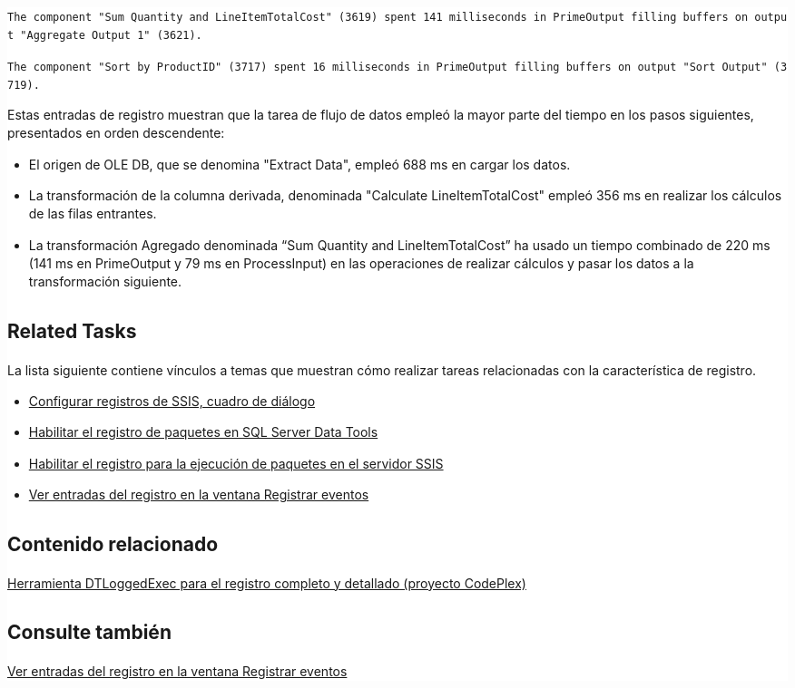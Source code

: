  `The component "Sum Quantity and LineItemTotalCost" (3619) spent 141 milliseconds in PrimeOutput filling buffers on output "Aggregate Output 1" (3621).`  
  
 `The component "Sort by ProductID" (3717) spent 16 milliseconds in PrimeOutput filling buffers on output "Sort Output" (3719).`  
  
 Estas entradas de registro muestran que la tarea de flujo de datos empleó la mayor parte del tiempo en los pasos siguientes, presentados en orden descendente:  
  
-   El origen de OLE DB, que se denomina "Extract Data", empleó 688 ms en cargar los datos.  
  
-   La transformación de la columna derivada, denominada "Calculate LineItemTotalCost" empleó 356 ms en realizar los cálculos de las filas entrantes.  
  
-   La transformación Agregado denominada “Sum Quantity and LineItemTotalCost” ha usado un tiempo combinado de 220 ms (141 ms en PrimeOutput y 79 ms en ProcessInput) en las operaciones de realizar cálculos y pasar los datos a la transformación siguiente.  
  
## <a name="related-tasks"></a>Related Tasks  
 La lista siguiente contiene vínculos a temas que muestran cómo realizar tareas relacionadas con la característica de registro.  
  
-   [Configurar registros de SSIS, cuadro de diálogo](../configure-ssis-logs-dialog-box.md)  
  
-   [Habilitar el registro de paquetes en SQL Server Data Tools](../enable-package-logging-in-sql-server-data-tools.md)  
  
-   [Habilitar el registro para la ejecución de paquetes en el servidor SSIS](../enable-logging-for-package-execution-on-the-ssis-server.md)  
  
-   [Ver entradas del registro en la ventana Registrar eventos](../view-log-entries-in-the-log-events-window.md)  
  
## <a name="related-content"></a>Contenido relacionado  
 [Herramienta DTLoggedExec para el registro completo y detallado (proyecto CodePlex)](https://go.microsoft.com/fwlink/?LinkId=150579)  
  
## <a name="see-also"></a>Consulte también  
 [Ver entradas del registro en la ventana Registrar eventos](../view-log-entries-in-the-log-events-window.md)  
  
  
